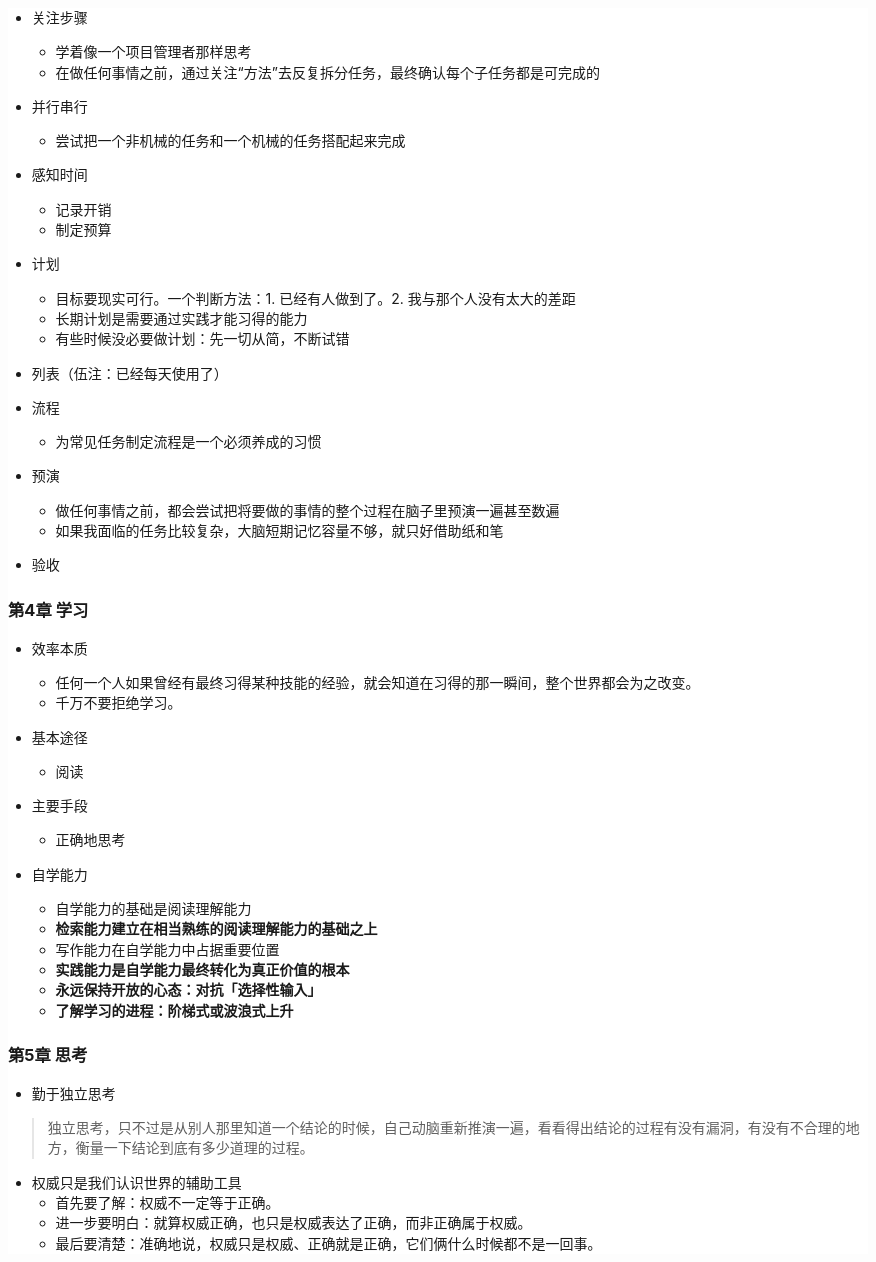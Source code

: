 - 关注步骤
  - 学着像一个项目管理者那样思考
  - 在做任何事情之前，通过关注“方法”去反复拆分任务，最终确认每个子任务都是可完成的

- 并行串行
  - 尝试把一个非机械的任务和一个机械的任务搭配起来完成

- 感知时间
  - 记录开销
  - 制定预算

- 计划
  - 目标要现实可行。一个判断方法：1. 已经有人做到了。2. 我与那个人没有太大的差距
  - 长期计划是需要通过实践才能习得的能力
  - 有些时候没必要做计划：先一切从简，不断试错

- 列表（伍注：已经每天使用了）

- 流程
  - 为常见任务制定流程是一个必须养成的习惯

- 预演
  - 做任何事情之前，都会尝试把将要做的事情的整个过程在脑子里预演一遍甚至数遍
  - 如果我面临的任务比较复杂，大脑短期记忆容量不够，就只好借助纸和笔

- 验收

### 第4章 学习

- 效率本质
  - 任何一个人如果曾经有最终习得某种技能的经验，就会知道在习得的那一瞬间，整个世界都会为之改变。
  - 千万不要拒绝学习。

- 基本途径
  - 阅读

- 主要手段
  - 正确地思考

- 自学能力
  - 自学能力的基础是阅读理解能力
  - **检索能力建立在相当熟练的阅读理解能力的基础之上**
  - 写作能力在自学能力中占据重要位置
  - **实践能力是自学能力最终转化为真正价值的根本**
  - **永远保持开放的心态：对抗「选择性输入」**
  - **了解学习的进程：阶梯式或波浪式上升**

### 第5章 思考

- 勤于独立思考

> 独立思考，只不过是从别人那里知道一个结论的时候，自己动脑重新推演一遍，看看得出结论的过程有没有漏洞，有没有不合理的地方，衡量一下结论到底有多少道理的过程。

- 权威只是我们认识世界的辅助工具
  - 首先要了解：权威不一定等于正确。
  - 进一步要明白：就算权威正确，也只是权威表达了正确，而非正确属于权威。
  - 最后要清楚：准确地说，权威只是权威、正确就是正确，它们俩什么时候都不是一回事。
